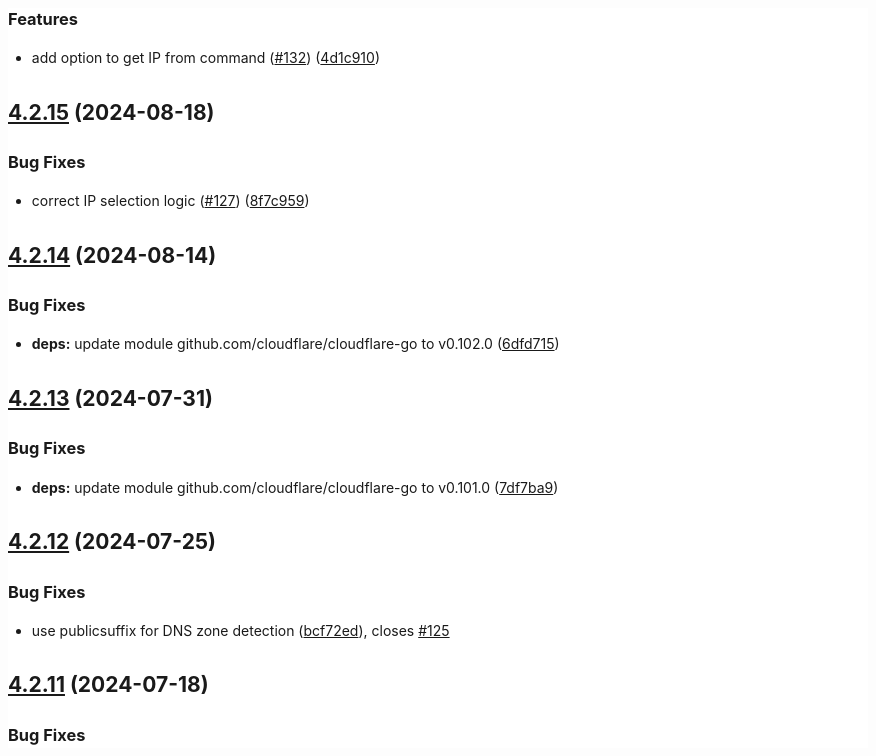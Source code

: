 
### Features

* add option to get IP from command ([#132](https://github.com/Zebradil/cloudflare-dynamic-dns/issues/132)) ([4d1c910](https://github.com/Zebradil/cloudflare-dynamic-dns/commit/4d1c910d9ac8d49d8ea684bd9dc87af2259caf8d))

## [4.2.15](https://github.com/Zebradil/cloudflare-dynamic-dns/compare/4.2.14...4.2.15) (2024-08-18)


### Bug Fixes

* correct IP selection logic ([#127](https://github.com/Zebradil/cloudflare-dynamic-dns/issues/127)) ([8f7c959](https://github.com/Zebradil/cloudflare-dynamic-dns/commit/8f7c959b8a1e10a7506af23e56b0e52f34ed529c))

## [4.2.14](https://github.com/Zebradil/cloudflare-dynamic-dns/compare/4.2.13...4.2.14) (2024-08-14)


### Bug Fixes

* **deps:** update module github.com/cloudflare/cloudflare-go to v0.102.0 ([6dfd715](https://github.com/Zebradil/cloudflare-dynamic-dns/commit/6dfd715e60f566702875c15af7284c1ba64a9bca))

## [4.2.13](https://github.com/Zebradil/cloudflare-dynamic-dns/compare/4.2.12...4.2.13) (2024-07-31)


### Bug Fixes

* **deps:** update module github.com/cloudflare/cloudflare-go to v0.101.0 ([7df7ba9](https://github.com/Zebradil/cloudflare-dynamic-dns/commit/7df7ba9e593fe12bd814350957ee99a4ce5d5fb7))

## [4.2.12](https://github.com/Zebradil/cloudflare-dynamic-dns/compare/4.2.11...4.2.12) (2024-07-25)


### Bug Fixes

* use publicsuffix for DNS zone detection ([bcf72ed](https://github.com/Zebradil/cloudflare-dynamic-dns/commit/bcf72ed503c00809385c8e75af0014d2c79081da)), closes [#125](https://github.com/Zebradil/cloudflare-dynamic-dns/issues/125)

## [4.2.11](https://github.com/Zebradil/cloudflare-dynamic-dns/compare/4.2.10...4.2.11) (2024-07-18)


### Bug Fixes
